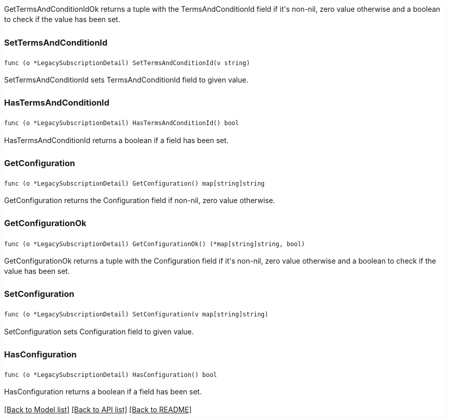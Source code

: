 GetTermsAndConditionIdOk returns a tuple with the TermsAndConditionId field if it's non-nil, zero value otherwise
and a boolean to check if the value has been set.

### SetTermsAndConditionId

`func (o *LegacySubscriptionDetail) SetTermsAndConditionId(v string)`

SetTermsAndConditionId sets TermsAndConditionId field to given value.

### HasTermsAndConditionId

`func (o *LegacySubscriptionDetail) HasTermsAndConditionId() bool`

HasTermsAndConditionId returns a boolean if a field has been set.

### GetConfiguration

`func (o *LegacySubscriptionDetail) GetConfiguration() map[string]string`

GetConfiguration returns the Configuration field if non-nil, zero value otherwise.

### GetConfigurationOk

`func (o *LegacySubscriptionDetail) GetConfigurationOk() (*map[string]string, bool)`

GetConfigurationOk returns a tuple with the Configuration field if it's non-nil, zero value otherwise
and a boolean to check if the value has been set.

### SetConfiguration

`func (o *LegacySubscriptionDetail) SetConfiguration(v map[string]string)`

SetConfiguration sets Configuration field to given value.

### HasConfiguration

`func (o *LegacySubscriptionDetail) HasConfiguration() bool`

HasConfiguration returns a boolean if a field has been set.


[[Back to Model list]](../README.md#documentation-for-models) [[Back to API list]](../README.md#documentation-for-api-endpoints) [[Back to README]](../README.md)


